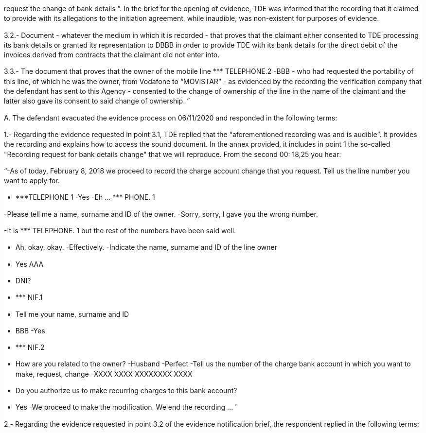 request the change of bank details ”. In the brief for the opening of evidence, TDE was informed that the recording that it claimed to provide with its allegations to the initiation agreement, while inaudible, was non-existent for purposes of evidence.

3.2.- Document - whatever the medium in which it is recorded - that proves that the claimant either consented to TDE processing its bank details or granted its representation to DBBB in order to provide TDE with its bank details for the direct debit of the invoices derived from contracts that the claimant did not enter into.

3.3.- The document that proves that the owner of the mobile line \*\*\* TELEPHONE.2 -BBB - who had requested the portability of this line, of which he was the owner, from Vodafone to “MOVISTAR” - as evidenced by the recording the verification company that the defendant has sent to this Agency - consented to the change of ownership of the line in the name of the claimant and the latter also gave its consent to said change of ownership. ”

A. The defendant evacuated the evidence process on 06/11/2020 and responded in the following terms:

1.- Regarding the evidence requested in point 3.1, TDE replied that the “aforementioned recording was and is audible”. It provides the recording and explains how to access the sound document. In the annex provided, it includes in point 1 the so-called "Recording request for bank details change" that we will reproduce. From the second 00: 18,25 you hear:

“-As of today, February 8, 2018 we proceed to record the charge account change that you request. Tell us the line number you want to apply for.

-	\*\*\*TELEPHONE 1 
-Yes
-Eh ... \*\*\* PHONE. 1

-Please tell me a name, surname and ID of the owner.
-Sorry, sorry, I gave you the wrong number.

-It is \*\*\* TELEPHONE. 1 but the rest of the numbers have been said well.

-	Ah, okay, okay. -Effectively.
-Indicate the name, surname and ID of the line owner

-	Yes AAA

-	DNI?

-	\*\*\* NIF.1

-	Tell me your name, surname and ID

-	BBB
-Yes
- \*\*\* NIF.2

-	How are you related to the owner? -Husband
-Perfect
-Tell us the number of the charge bank account in which you want to make, request, change
-XXXX XXXX XXXXXXXX XXXX

-	Do you authorize us to make recurring charges to this bank account?
-	Yes
-We proceed to make the modification. We end the recording ... "

2.- Regarding the evidence requested in point 3.2 of the evidence notification brief, the respondent replied in the following terms:
